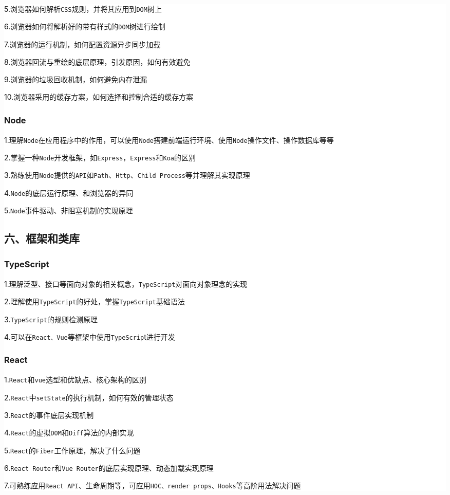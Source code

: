 
5.浏览器如何解析`CSS`规则，并将其应用到`DOM`树上


6.浏览器如何将解析好的带有样式的`DOM`树进行绘制


7.浏览器的运行机制，如何配置资源异步同步加载


8.浏览器回流与重绘的底层原理，引发原因，如何有效避免


9.浏览器的垃圾回收机制，如何避免内存泄漏


10.浏览器采用的缓存方案，如何选择和控制合适的缓存方案


### Node

1.理解`Node`在应用程序中的作用，可以使用`Node`搭建前端运行环境、使用`Node`操作文件、操作数据库等等


2.掌握一种`Node`开发框架，如`Express`，`Express`和`Koa`的区别


3.熟练使用`Node`提供的`API`如`Path`、`Http`、`Child Process`等并理解其实现原理


4.`Node`的底层运行原理、和浏览器的异同


5.`Node`事件驱动、非阻塞机制的实现原理

## 六、框架和类库

### TypeScript
1.理解泛型、接口等面向对象的相关概念，`TypeScript`对面向对象理念的实现

2.理解使用`TypeScript`的好处，掌握`TypeScript`基础语法

3.`TypeScript`的规则检测原理

4.可以在`React、Vue`等框架中使用`TypeScrip`t进行开发

### React
1.`React`和`vue`选型和优缺点、核心架构的区别


2.`React`中`setState`的执行机制，如何有效的管理状态


3.`React`的事件底层实现机制


4.`React`的虚拟`DOM`和`Diff`算法的内部实现


5.`React`的`Fiber`工作原理，解决了什么问题


6.`React Router`和`Vue Router`的底层实现原理、动态加载实现原理


7.可熟练应用`React API`、生命周期等，可应用`HOC、render props、Hooks`等高阶用法解决问题
